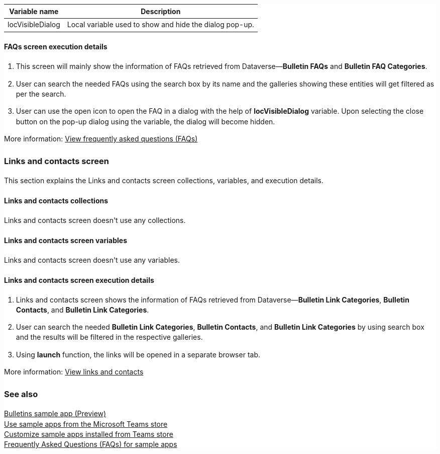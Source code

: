 | Variable name | Description |
| - | - |
| locVisibleDialog | Local variable used to show and hide the dialog pop-up. |

#### FAQs screen execution details

1. This screen will mainly show the information of FAQs retrieved from Dataverse&mdash;**Bulletin FAQs** and **Bulletin FAQ Categories**.

1. User can search the needed FAQs using the search box by its name and the galleries showing these entities will get filtered as per the search.

1. User can use the open icon to open the FAQ in a dialog with the help of **locVisibleDialog** variable. Upon selecting the close button on the pop-up dialog using the variable, the dialog will become hidden.

More information: [View frequently asked questions (FAQs)](bulletins.md#view-frequently-asked-questions-faqs)

### Links and contacts screen

This section explains the Links and contacts screen collections, variables, and execution details.

#### Links and contacts collections

Links and contacts screen doesn't use any collections.

#### Links and contacts screen variables

Links and contacts screen doesn't use any variables.

#### Links and contacts screen execution details

1. Links and contacts screen shows the information of FAQs retrieved from Dataverse&mdash;**Bulletin Link Categories**, **Bulletin Contacts**, and **Bulletin Link Categories**.

1. User can search the needed **Bulletin Link Categories**, **Bulletin Contacts**, and **Bulletin Link Categories** by using search box and the results will be filtered in the respective galleries.

1. Using **launch** function, the links will be opened in a separate browser tab.

More information: [View links and contacts](bulletins.md#view-links-and-contacts)

### See also

[Bulletins sample app (Preview)](bulletins.md) <br>
[Use sample apps from the Microsoft Teams store](use-sample-apps-from-teams-store.md) <br>
[Customize sample apps installed from Teams store](customize-sample-apps.md) <br>
[Frequently Asked Questions (FAQs) for sample apps](sample-apps-faqs.md)
